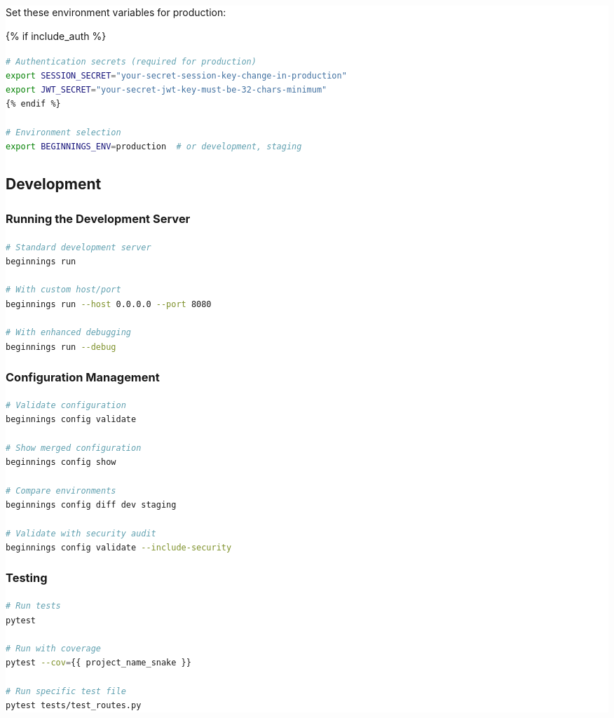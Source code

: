 Set these environment variables for production:

{% if include_auth %}
```bash
# Authentication secrets (required for production)
export SESSION_SECRET="your-secret-session-key-change-in-production"
export JWT_SECRET="your-secret-jwt-key-must-be-32-chars-minimum"
{% endif %}

# Environment selection
export BEGINNINGS_ENV=production  # or development, staging
```

## Development

### Running the Development Server

```bash
# Standard development server
beginnings run

# With custom host/port
beginnings run --host 0.0.0.0 --port 8080

# With enhanced debugging
beginnings run --debug
```

### Configuration Management

```bash
# Validate configuration
beginnings config validate

# Show merged configuration
beginnings config show

# Compare environments
beginnings config diff dev staging

# Validate with security audit
beginnings config validate --include-security
```

### Testing

```bash
# Run tests
pytest

# Run with coverage
pytest --cov={{ project_name_snake }}

# Run specific test file
pytest tests/test_routes.py
```
